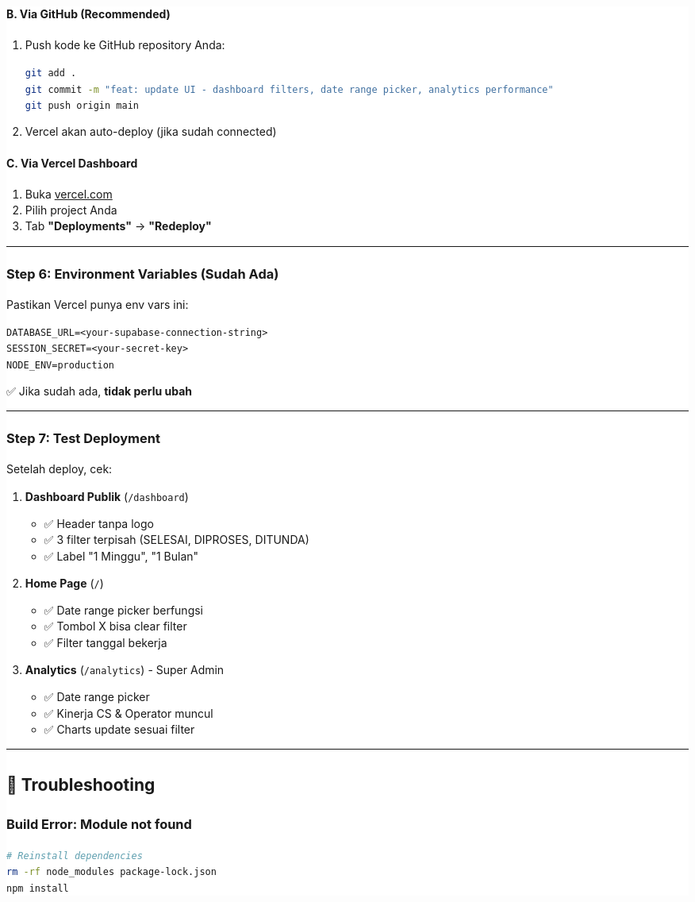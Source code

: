 #### **B. Via GitHub (Recommended)**
1. Push kode ke GitHub repository Anda:
   ```bash
   git add .
   git commit -m "feat: update UI - dashboard filters, date range picker, analytics performance"
   git push origin main
   ```

2. Vercel akan auto-deploy (jika sudah connected)

#### **C. Via Vercel Dashboard**
1. Buka [vercel.com](https://vercel.com)
2. Pilih project Anda
3. Tab **"Deployments"** → **"Redeploy"**

---

### **Step 6: Environment Variables (Sudah Ada)**

Pastikan Vercel punya env vars ini:
```env
DATABASE_URL=<your-supabase-connection-string>
SESSION_SECRET=<your-secret-key>
NODE_ENV=production
```

✅ Jika sudah ada, **tidak perlu ubah**

---

### **Step 7: Test Deployment**

Setelah deploy, cek:

1. **Dashboard Publik** (`/dashboard`)
   - ✅ Header tanpa logo
   - ✅ 3 filter terpisah (SELESAI, DIPROSES, DITUNDA)
   - ✅ Label "1 Minggu", "1 Bulan"

2. **Home Page** (`/`)
   - ✅ Date range picker berfungsi
   - ✅ Tombol X bisa clear filter
   - ✅ Filter tanggal bekerja

3. **Analytics** (`/analytics`) - Super Admin
   - ✅ Date range picker
   - ✅ Kinerja CS & Operator muncul
   - ✅ Charts update sesuai filter

---

## 🐛 Troubleshooting

### **Build Error: Module not found**
```bash
# Reinstall dependencies
rm -rf node_modules package-lock.json
npm install
```
